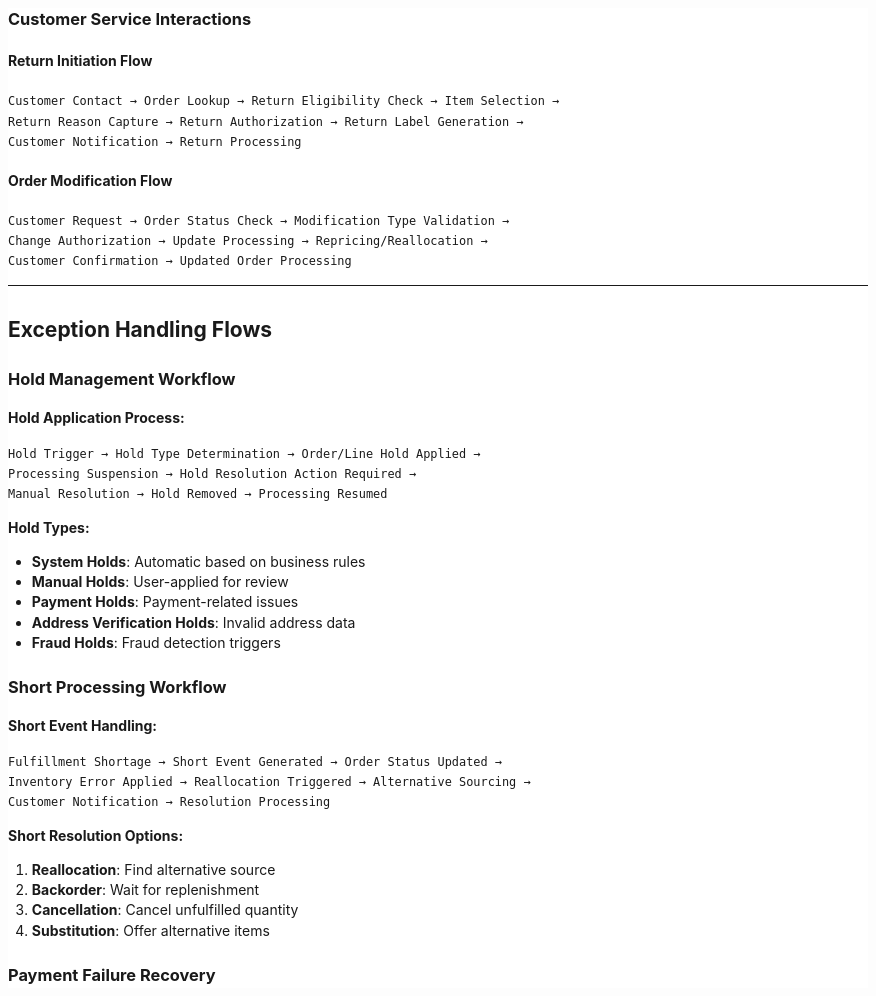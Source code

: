 ### Customer Service Interactions

#### Return Initiation Flow
```
Customer Contact → Order Lookup → Return Eligibility Check → Item Selection → 
Return Reason Capture → Return Authorization → Return Label Generation → 
Customer Notification → Return Processing
```

#### Order Modification Flow
```
Customer Request → Order Status Check → Modification Type Validation → 
Change Authorization → Update Processing → Repricing/Reallocation → 
Customer Confirmation → Updated Order Processing
```

---

## Exception Handling Flows

### Hold Management Workflow

**Hold Application Process:**
```
Hold Trigger → Hold Type Determination → Order/Line Hold Applied → 
Processing Suspension → Hold Resolution Action Required → 
Manual Resolution → Hold Removed → Processing Resumed
```

**Hold Types:**
- **System Holds**: Automatic based on business rules
- **Manual Holds**: User-applied for review
- **Payment Holds**: Payment-related issues
- **Address Verification Holds**: Invalid address data
- **Fraud Holds**: Fraud detection triggers

### Short Processing Workflow

**Short Event Handling:**
```
Fulfillment Shortage → Short Event Generated → Order Status Updated → 
Inventory Error Applied → Reallocation Triggered → Alternative Sourcing → 
Customer Notification → Resolution Processing
```

**Short Resolution Options:**
1. **Reallocation**: Find alternative source
2. **Backorder**: Wait for replenishment  
3. **Cancellation**: Cancel unfulfilled quantity
4. **Substitution**: Offer alternative items

### Payment Failure Recovery
